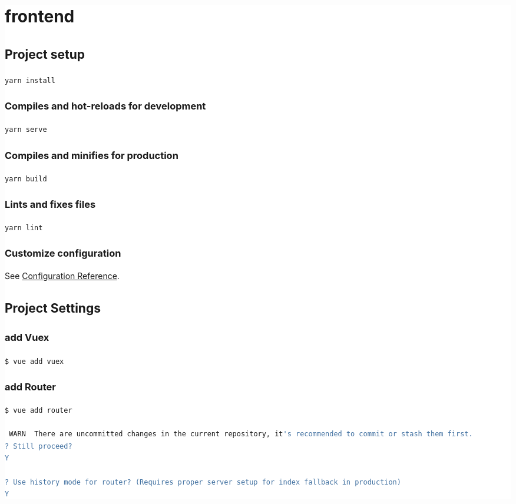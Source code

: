 # frontend

## Project setup
```
yarn install
```

### Compiles and hot-reloads for development
```
yarn serve
```

### Compiles and minifies for production
```
yarn build
```

### Lints and fixes files
```
yarn lint
```

### Customize configuration
See [Configuration Reference](https://cli.vuejs.org/config/).



## Project Settings

### add Vuex

```bash
$ vue add vuex
```



### add Router

```bash
$ vue add router

 WARN  There are uncommitted changes in the current repository, it's recommended to commit or stash them first.
? Still proceed?
Y

? Use history mode for router? (Requires proper server setup for index fallback in production)
Y
```


